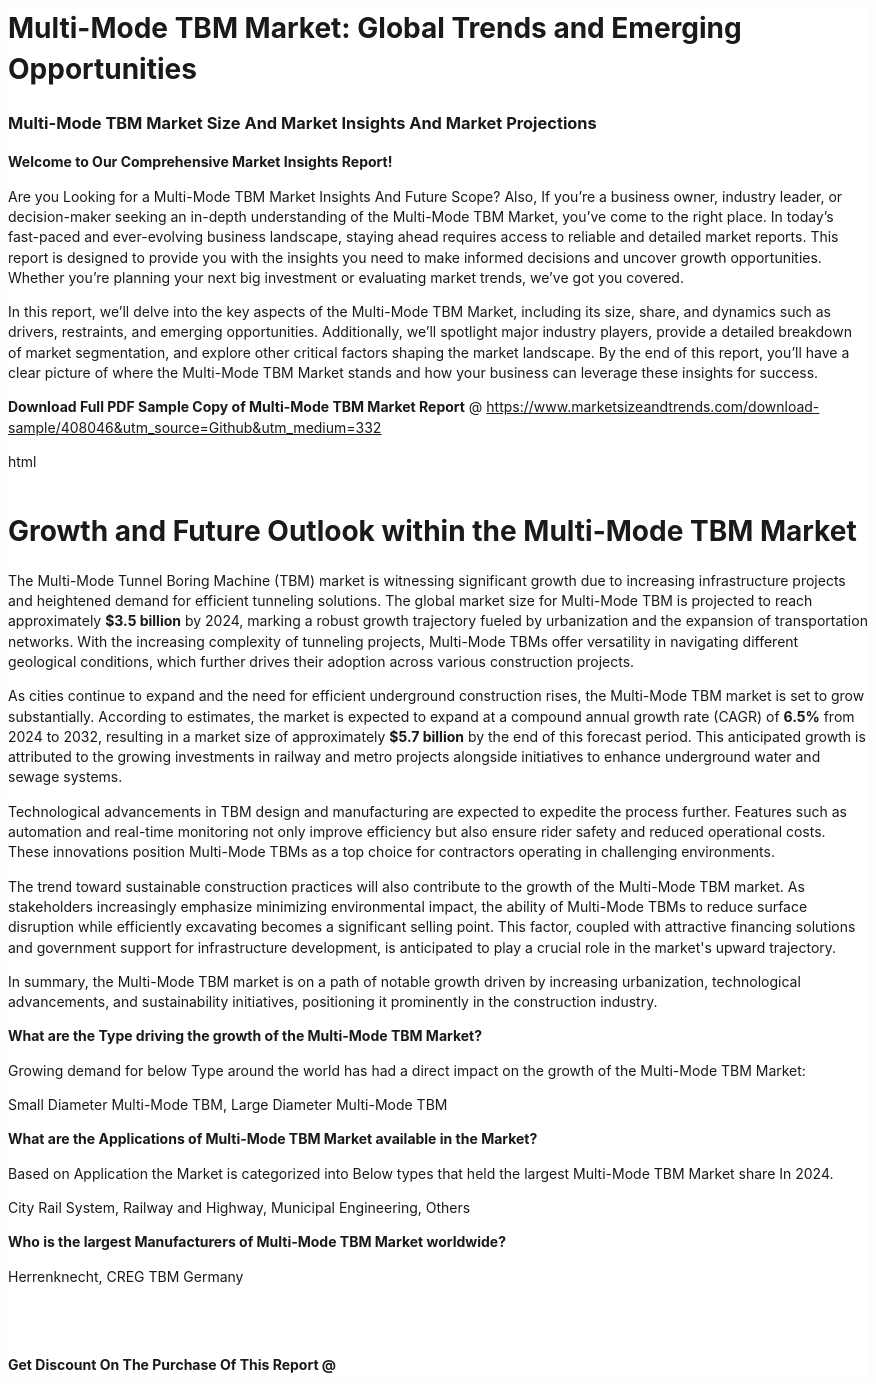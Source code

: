 <h1> Multi-Mode TBM Market: Global Trends and Emerging Opportunities</h1><div class="" data-test-id=""><h3><span class="">Multi-Mode TBM Market Size And Market Insights And Market Projections</span></h3></div><div class="" data-test-id=""><p><strong>Welcome to Our Comprehensive Market Insights Report!</strong></p><p>Are you Looking for a Multi-Mode TBM Market Insights And Future Scope? Also, If you&rsquo;re a business owner, industry leader, or decision-maker seeking an in-depth understanding of the Multi-Mode TBM Market, you&rsquo;ve come to the right place. In today&rsquo;s fast-paced and ever-evolving business landscape, staying ahead requires access to reliable and detailed market reports. This report is designed to provide you with the insights you need to make informed decisions and uncover growth opportunities. Whether you&rsquo;re planning your next big investment or evaluating market trends, we&rsquo;ve got you covered.</p><p>In this report, we&rsquo;ll delve into the key aspects of the Multi-Mode TBM Market, including its size, share, and dynamics such as drivers, restraints, and emerging opportunities. Additionally, we&rsquo;ll spotlight major industry players, provide a detailed breakdown of market segmentation, and explore other critical factors shaping the market landscape. By the end of this report, you&rsquo;ll have a clear picture of where the Multi-Mode TBM Market stands and how your business can leverage these insights for success.</p><p><strong>Download Full PDF Sample Copy of Multi-Mode TBM Market Report</strong> @ <a href="https://www.marketsizeandtrends.com/download-sample/408046&utm_source=Github&utm_medium=332" target="_blank">https://www.marketsizeandtrends.com/download-sample/408046&utm_source=Github&utm_medium=332</a></p></div><div class="" data-test-id=""><p><span class="">html<!DOCTYPE html><html lang="en"><head> <meta charset="UTF-8"> <meta name="viewport" content="width=device-width, initial-scale=1.0"> <title>Multi-Mode TBM Market Growth and Future Outlook</title></head><body> <h1>Growth and Future Outlook within the Multi-Mode TBM Market</h1> <p>The Multi-Mode Tunnel Boring Machine (TBM) market is witnessing significant growth due to increasing infrastructure projects and heightened demand for efficient tunneling solutions. The global market size for Multi-Mode TBM is projected to reach approximately <strong>$3.5 billion</strong> by 2024, marking a robust growth trajectory fueled by urbanization and the expansion of transportation networks. With the increasing complexity of tunneling projects, Multi-Mode TBMs offer versatility in navigating different geological conditions, which further drives their adoption across various construction projects.</p> <p>As cities continue to expand and the need for efficient underground construction rises, the Multi-Mode TBM market is set to grow substantially. According to estimates, the market is expected to expand at a compound annual growth rate (CAGR) of <strong>6.5%</strong> from 2024 to 2032, resulting in a market size of approximately <strong>$5.7 billion</strong> by the end of this forecast period. This anticipated growth is attributed to the growing investments in railway and metro projects alongside initiatives to enhance underground water and sewage systems.</p> <p><strong></strong></p> <p>Technological advancements in TBM design and manufacturing are expected to expedite the process further. Features such as automation and real-time monitoring not only improve efficiency but also ensure rider safety and reduced operational costs. These innovations position Multi-Mode TBMs as a top choice for contractors operating in challenging environments.</p> <p>The trend toward sustainable construction practices will also contribute to the growth of the Multi-Mode TBM market. As stakeholders increasingly emphasize minimizing environmental impact, the ability of Multi-Mode TBMs to reduce surface disruption while efficiently excavating becomes a significant selling point. This factor, coupled with attractive financing solutions and government support for infrastructure development, is anticipated to play a crucial role in the market's upward trajectory.</p> <p>In summary, the Multi-Mode TBM market is on a path of notable growth driven by increasing urbanization, technological advancements, and sustainability initiatives, positioning it prominently in the construction industry.</p></body></html></span></p><p><strong><span class="">What are the&nbsp;Type driving the growth of the Multi-Mode TBM Market?</span></strong></p></div><div class="" data-test-id=""><p><span class="">Growing demand for below Type around the world has had a direct impact on the growth of the Multi-Mode TBM Market:</span></p></div><div class="" data-test-id=""><p>Small Diameter Multi-Mode TBM, Large Diameter Multi-Mode TBM</p><p><span class=""><strong>What are the&nbsp;Applications&nbsp;of Multi-Mode TBM Market available in the Market?</strong></span></p></div><div class="" data-test-id=""><p><span class="">Based on Application the Market is categorized into Below types that held the largest Multi-Mode TBM Market share In 2024.</span></p></div><div class="" data-test-id=""><p><span class="">City Rail System, Railway and Highway, Municipal Engineering, Others</span></p><p><span class=""><strong>Who is the largest Manufacturers of Multi-Mode TBM Market worldwide?</strong></span></p></div><div class="" data-test-id=""><p><span class="">Herrenknecht, CREG TBM Germany</span></p></div><div class="" data-test-id="">&nbsp;</div><div class="" data-test-id="">&nbsp;</div><div class="" data-test-id=""><p><span class=""><strong>Get Discount On The Purchase Of This Report @</strong>